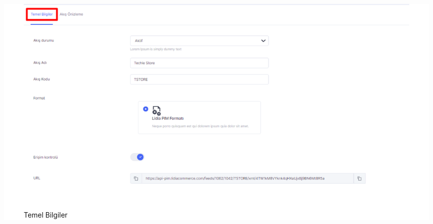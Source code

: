 <figure><img src="../../.gitbook/assets/image (3) (2).png" alt=""><figcaption><p>Temel Bilgiler</p></figcaption></figure>
